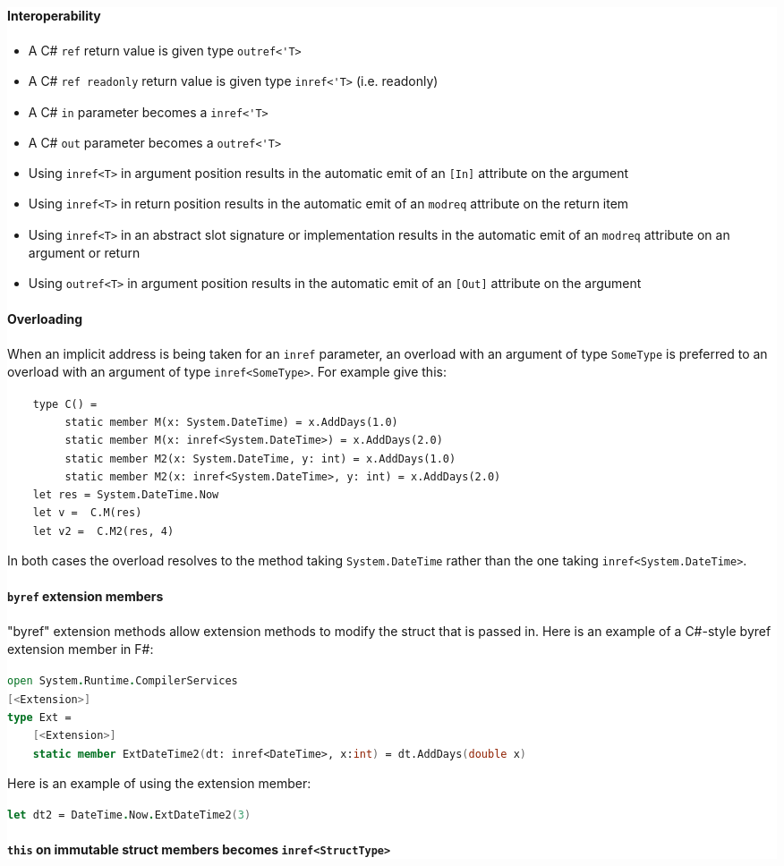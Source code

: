
#### Interoperability

* A C# `ref` return value is given type `outref<'T>` 
* A C# `ref readonly` return value is given type `inref<'T>`  (i.e. readonly)
* A C# `in` parameter becomes a `inref<'T>` 
* A C# `out` parameter becomes a `outref<'T>` 

* Using `inref<T>` in argument position results in the automatic emit of an `[In]` attribute on the argument
* Using `inref<T>` in return position results in the automatic emit of an `modreq` attribute on the return item
* Using `inref<T>` in an abstract slot signature or implementation results in the automatic emit of an `modreq` attribute on an argument or return
* Using `outref<T>` in argument position results in the automatic emit of an `[Out]` attribute on the argument

#### Overloading

When an implicit address is being taken for an `inref` parameter, an overload with an argument of type `SomeType` is preferred to an overload with an argument of type `inref<SomeType>`. For example give this:
```
    type C() = 
         static member M(x: System.DateTime) = x.AddDays(1.0)
         static member M(x: inref<System.DateTime>) = x.AddDays(2.0)
         static member M2(x: System.DateTime, y: int) = x.AddDays(1.0)
         static member M2(x: inref<System.DateTime>, y: int) = x.AddDays(2.0)
    let res = System.DateTime.Now
    let v =  C.M(res)
    let v2 =  C.M2(res, 4)
```
In both cases the overload resolves to the method taking `System.DateTime` rather than the one taking `inref<System.DateTime>`.


#### `byref` extension members

"byref" extension methods allow extension methods to modify the struct that is passed in. Here is an example of a C#-style byref extension member in F#:
```fsharp
open System.Runtime.CompilerServices
[<Extension>]
type Ext = 
    [<Extension>]
    static member ExtDateTime2(dt: inref<DateTime>, x:int) = dt.AddDays(double x)
```
Here is an example of using the extension member:
```fsharp
let dt2 = DateTime.Now.ExtDateTime2(3)
```

#### `this` on immutable struct members becomes `inref<StructType>`


[summary]: #summary
[motivation]: #motivation
[design]: #detailed-design
[compatibility]: #compatibility
[drawbacks]: #drawbacks
[alternatives]: #alternatives
[unresolved]: #unresolved-questions